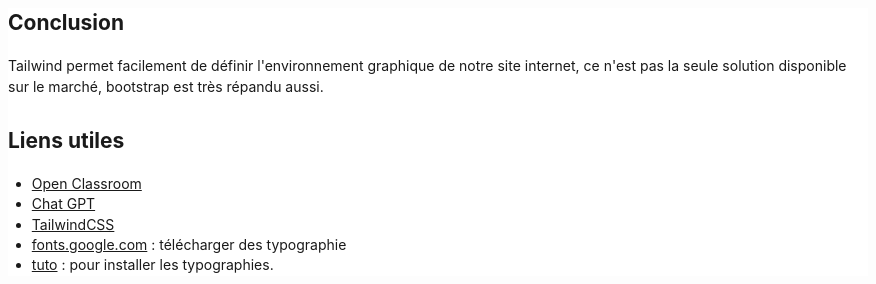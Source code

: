<h2 id="h6"> Conclusion </h2>

Tailwind permet facilement de définir l'environnement graphique de notre site internet, ce n'est pas la seule solution disponible sur le marché, bootstrap est très répandu aussi.

<h2 id="liens"> Liens utiles </h2>

- [Open Classroom](https://openclassrooms.com/fr/courses/1603881-creez-votre-site-web-avec-html5-et-css3)
- [Chat GPT](https://chat.openai.com/)
- [TailwindCSS](https://tailwindcss.com/)
- [fonts.google.com](https://fonts.google.com/) : télécharger des typographie
- [tuto](https://dev.to/thomasvanholder/add-a-custom-tailwind-css-fonts-to-your-website-1nn6) : pour installer les typographies.